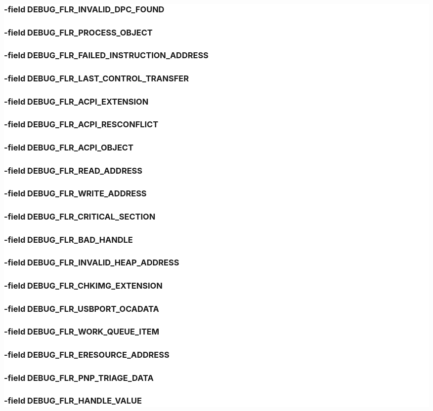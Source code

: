 
### -field DEBUG_FLR_INVALID_DPC_FOUND


### -field DEBUG_FLR_PROCESS_OBJECT


### -field DEBUG_FLR_FAILED_INSTRUCTION_ADDRESS


### -field DEBUG_FLR_LAST_CONTROL_TRANSFER


### -field DEBUG_FLR_ACPI_EXTENSION


### -field DEBUG_FLR_ACPI_RESCONFLICT


### -field DEBUG_FLR_ACPI_OBJECT


### -field DEBUG_FLR_READ_ADDRESS


### -field DEBUG_FLR_WRITE_ADDRESS


### -field DEBUG_FLR_CRITICAL_SECTION


### -field DEBUG_FLR_BAD_HANDLE


### -field DEBUG_FLR_INVALID_HEAP_ADDRESS


### -field DEBUG_FLR_CHKIMG_EXTENSION


### -field DEBUG_FLR_USBPORT_OCADATA


### -field DEBUG_FLR_WORK_QUEUE_ITEM


### -field DEBUG_FLR_ERESOURCE_ADDRESS


### -field DEBUG_FLR_PNP_TRIAGE_DATA


### -field DEBUG_FLR_HANDLE_VALUE

